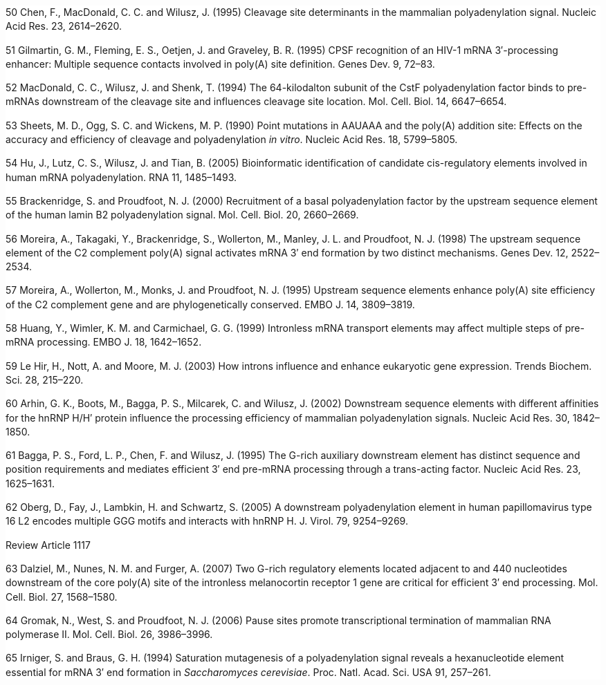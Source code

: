 50 Chen, F., MacDonald, C. C. and Wilusz, J. (1995) Cleavage site determinants in the mammalian polyadenylation signal. Nucleic Acid Res. 23, 2614–2620.

51 Gilmartin, G. M., Fleming, E. S., Oetjen, J. and Graveley, B. R. (1995) CPSF recognition of an HIV-1 mRNA 3′-processing enhancer: Multiple sequence contacts involved in poly(A) site definition. Genes Dev. 9, 72–83.

52 MacDonald, C. C., Wilusz, J. and Shenk, T. (1994) The 64-kilodalton subunit of the CstF polyadenylation factor binds to pre-mRNAs downstream of the cleavage site and influences cleavage site location. Mol. Cell. Biol. 14, 6647–6654.

53 Sheets, M. D., Ogg, S. C. and Wickens, M. P. (1990) Point mutations in AAUAAA and the poly(A) addition site: Effects on the accuracy and efficiency of cleavage and polyadenylation *in vitro*. Nucleic Acid Res. 18, 5799–5805.

54 Hu, J., Lutz, C. S., Wilusz, J. and Tian, B. (2005) Bioinformatic identification of candidate cis-regulatory elements involved in human mRNA polyadenylation. RNA 11, 1485–1493.

55 Brackenridge, S. and Proudfoot, N. J. (2000) Recruitment of a basal polyadenylation factor by the upstream sequence element of the human lamin B2 polyadenylation signal. Mol. Cell. Biol. 20, 2660–2669.

56 Moreira, A., Takagaki, Y., Brackenridge, S., Wollerton, M., Manley, J. L. and Proudfoot, N. J. (1998) The upstream sequence element of the C2 complement poly(A) signal activates mRNA 3′ end formation by two distinct mechanisms. Genes Dev. 12, 2522–2534.

57 Moreira, A., Wollerton, M., Monks, J. and Proudfoot, N. J. (1995) Upstream sequence elements enhance poly(A) site efficiency of the C2 complement gene and are phylogenetically conserved. EMBO J. 14, 3809–3819.

58 Huang, Y., Wimler, K. M. and Carmichael, G. G. (1999) Intronless mRNA transport elements may affect multiple steps of pre-mRNA processing. EMBO J. 18, 1642–1652.

59 Le Hir, H., Nott, A. and Moore, M. J. (2003) How introns influence and enhance eukaryotic gene expression. Trends Biochem. Sci. 28, 215–220.

60 Arhin, G. K., Boots, M., Bagga, P. S., Milcarek, C. and Wilusz, J. (2002) Downstream sequence elements with different affinities for the hnRNP H/H′ protein influence the processing efficiency of mammalian polyadenylation signals. Nucleic Acid Res. 30, 1842–1850.

61 Bagga, P. S., Ford, L. P., Chen, F. and Wilusz, J. (1995) The G-rich auxiliary downstream element has distinct sequence and position requirements and mediates efficient 3′ end pre-mRNA processing through a trans-acting factor. Nucleic Acid Res. 23, 1625–1631.

62 Oberg, D., Fay, J., Lambkin, H. and Schwartz, S. (2005) A downstream polyadenylation element in human papillomavirus type 16 L2 encodes multiple GGG motifs and interacts with hnRNP H. J. Virol. 79, 9254–9269.


Review Article 1117

63 Dalziel, M., Nunes, N. M. and Furger, A. (2007) Two G-rich regulatory elements located adjacent to and 440 nucleotides downstream of the core poly(A) site of the intronless melanocortin receptor 1 gene are critical for efficient 3′ end processing. Mol. Cell. Biol. 27, 1568–1580.

64 Gromak, N., West, S. and Proudfoot, N. J. (2006) Pause sites promote transcriptional termination of mammalian RNA polymerase II. Mol. Cell. Biol. 26, 3986–3996.

65 Irniger, S. and Braus, G. H. (1994) Saturation mutagenesis of a polyadenylation signal reveals a hexanucleotide element essential for mRNA 3′ end formation in *Saccharomyces cerevisiae*. Proc. Natl. Acad. Sci. USA 91, 257–261.
